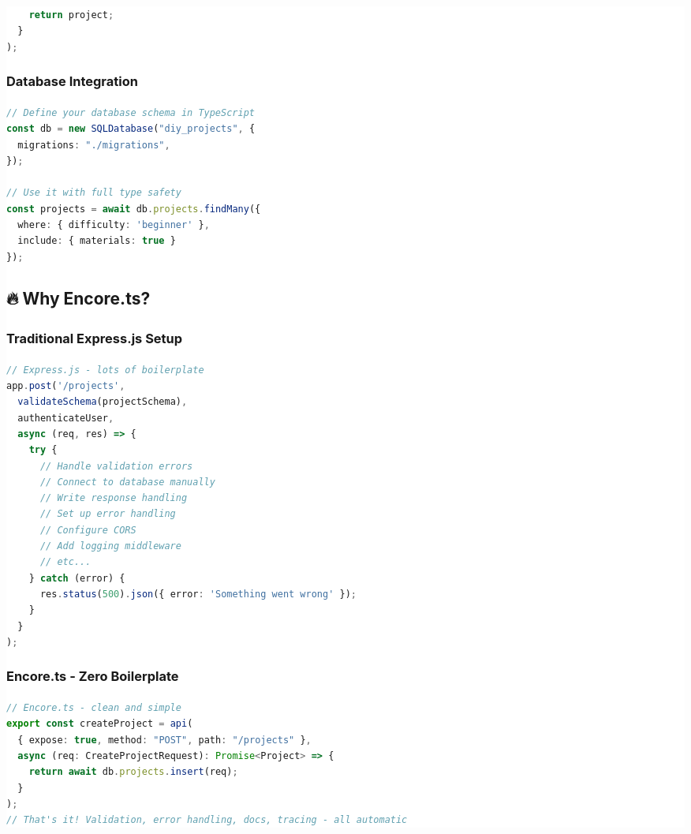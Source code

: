 ```typescript
    return project;
  }
);
```

### Database Integration
```typescript
// Define your database schema in TypeScript
const db = new SQLDatabase("diy_projects", {
  migrations: "./migrations",
});

// Use it with full type safety
const projects = await db.projects.findMany({
  where: { difficulty: 'beginner' },
  include: { materials: true }
});
```

## 🔥 Why Encore.ts?

### Traditional Express.js Setup
```typescript
// Express.js - lots of boilerplate
app.post('/projects', 
  validateSchema(projectSchema),
  authenticateUser,
  async (req, res) => {
    try {
      // Handle validation errors
      // Connect to database manually
      // Write response handling
      // Set up error handling
      // Configure CORS
      // Add logging middleware
      // etc...
    } catch (error) {
      res.status(500).json({ error: 'Something went wrong' });
    }
  }
);
```

### Encore.ts - Zero Boilerplate
```typescript
// Encore.ts - clean and simple
export const createProject = api(
  { expose: true, method: "POST", path: "/projects" },
  async (req: CreateProjectRequest): Promise<Project> => {
    return await db.projects.insert(req);
  }
);
// That's it! Validation, error handling, docs, tracing - all automatic
```
